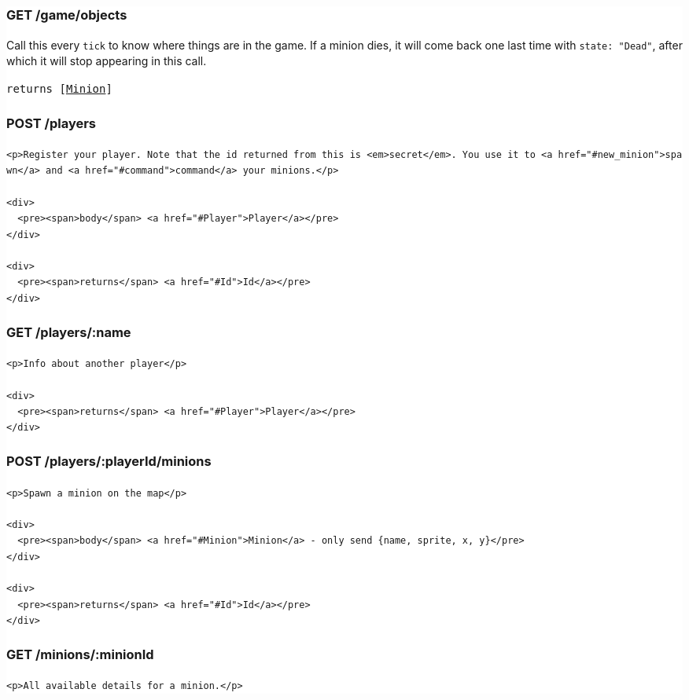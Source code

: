 
  <div class="route">
    <h3 id="game_objects">GET /game/objects</h3>
    <p>Call this every <code>tick</code> to know where things are in the game. If a minion dies, it will come back one last time with <code>state: "Dead"</code>, after which it will stop appearing in this call.</p>
    <div>
      <pre><span>returns</span> [<a href="#Minion">Minion</a>]</pre>
    </div>
  </div>


  <div class="route">
    <h3 id="new_player">POST /players</h3>

    <p>Register your player. Note that the id returned from this is <em>secret</em>. You use it to <a href="#new_minion">spawn</a> and <a href="#command">command</a> your minions.</p>

    <div>
      <pre><span>body</span> <a href="#Player">Player</a></pre>
    </div>

    <div>
      <pre><span>returns</span> <a href="#Id">Id</a></pre>
    </div>
  </div>


  
  <div class="route">
    <h3 id="get_player">GET /players/:name</h3>

    <p>Info about another player</p>
  
    <div>
      <pre><span>returns</span> <a href="#Player">Player</a></pre>
    </div>
  </div>



  <div class="route">
    <h3 id="new_minion">POST /players/:playerId/minions</h3>

    <p>Spawn a minion on the map</p>

    <div>
      <pre><span>body</span> <a href="#Minion">Minion</a> - only send {name, sprite, x, y}</pre>
    </div>

    <div>
      <pre><span>returns</span> <a href="#Id">Id</a></pre>
    </div>
  </div>



  <div class="route">
    <h3 id="get_minion">GET /minions/:minionId</h3>

    <p>All available details for a minion.</p>


[viewer]: http://robotquest.tk/viewer/ "RobotQuest Viewer"
[source]: http://github.com/seanhess/botland "RobotQuest Source"